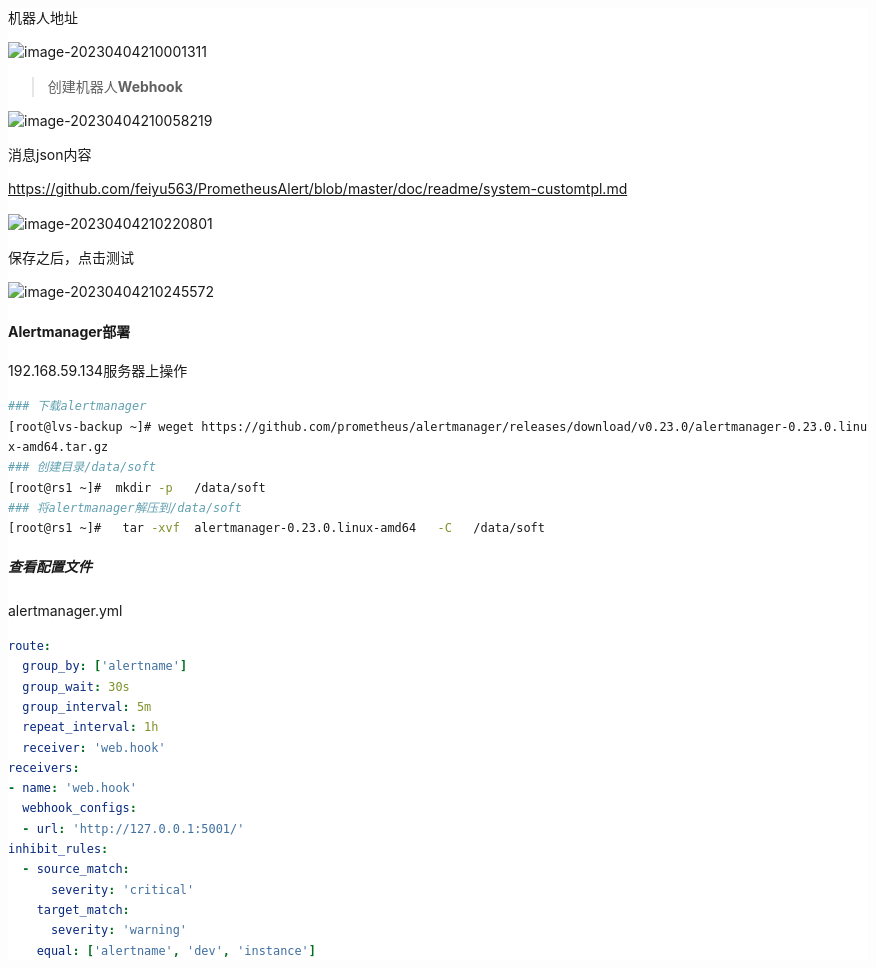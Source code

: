 机器人地址

![image-20230404210001311](https://gitee.com/root_007/md_file_image/raw/master/202304042100409.png)

> 创建机器人**Webhook**

![image-20230404210058219](https://gitee.com/root_007/md_file_image/raw/master/202304042100287.png)

消息json内容

https://github.com/feiyu563/PrometheusAlert/blob/master/doc/readme/system-customtpl.md

![image-20230404210220801](https://gitee.com/root_007/md_file_image/raw/master/202304042102918.png)

保存之后，点击测试

![image-20230404210245572](https://gitee.com/root_007/md_file_image/raw/master/202304042102628.png)

#### Alertmanager部署

192.168.59.134服务器上操作

```bash
### 下载alertmanager
[root@lvs-backup ~]# weget https://github.com/prometheus/alertmanager/releases/download/v0.23.0/alertmanager-0.23.0.linux-amd64.tar.gz
### 创建目录/data/soft
[root@rs1 ~]#  mkdir -p   /data/soft
### 将alertmanager解压到/data/soft
[root@rs1 ~]#   tar -xvf  alertmanager-0.23.0.linux-amd64   -C   /data/soft
```

##### 查看配置文件

alertmanager.yml

```yaml
route:
  group_by: ['alertname']
  group_wait: 30s
  group_interval: 5m
  repeat_interval: 1h
  receiver: 'web.hook'
receivers:
- name: 'web.hook'
  webhook_configs:
  - url: 'http://127.0.0.1:5001/'
inhibit_rules:
  - source_match:
      severity: 'critical'
    target_match:
      severity: 'warning'
    equal: ['alertname', 'dev', 'instance']
```
